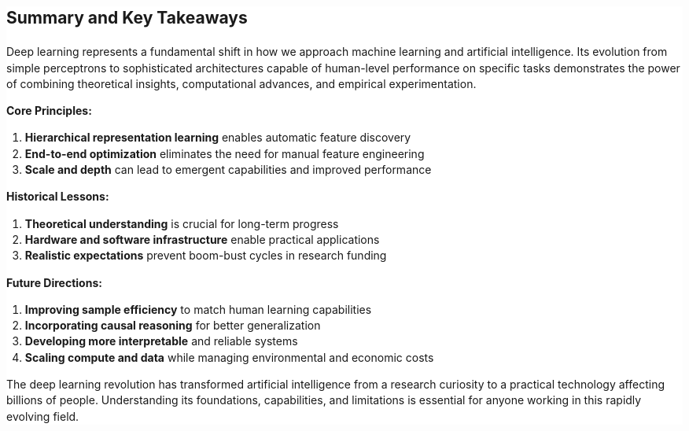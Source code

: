 ## Summary and Key Takeaways

Deep learning represents a fundamental shift in how we approach machine learning and artificial intelligence. Its evolution from simple perceptrons to sophisticated architectures capable of human-level performance on specific tasks demonstrates the power of combining theoretical insights, computational advances, and empirical experimentation.

**Core Principles:**
1. **Hierarchical representation learning** enables automatic feature discovery
2. **End-to-end optimization** eliminates the need for manual feature engineering
3. **Scale and depth** can lead to emergent capabilities and improved performance

**Historical Lessons:**
1. **Theoretical understanding** is crucial for long-term progress
2. **Hardware and software infrastructure** enable practical applications
3. **Realistic expectations** prevent boom-bust cycles in research funding

**Future Directions:**
1. **Improving sample efficiency** to match human learning capabilities
2. **Incorporating causal reasoning** for better generalization
3. **Developing more interpretable** and reliable systems
4. **Scaling compute and data** while managing environmental and economic costs

The deep learning revolution has transformed artificial intelligence from a research curiosity to a practical technology affecting billions of people. Understanding its foundations, capabilities, and limitations is essential for anyone working in this rapidly evolving field.